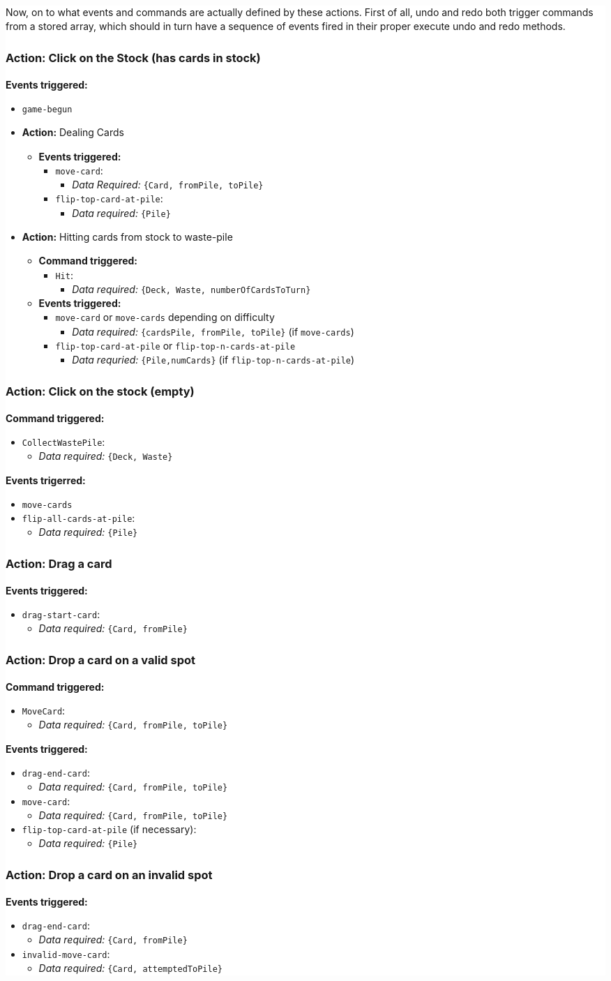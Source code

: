 Now, on to what events and commands are actually defined by these actions. First of all, undo and redo both trigger commands from a stored array, which should in turn have a sequence of events fired in their proper execute undo and redo methods.

### **Action:** Click on the Stock (has cards in stock)
**Events triggered:**
+ `game-begun`

+ **Action:** Dealing Cards
  + **Events triggered:**
    + `move-card`: 
      + *Data Required:* `{Card, fromPile, toPile}`
    + `flip-top-card-at-pile`:
      + *Data required:* `{Pile}`
+ **Action:** Hitting cards from stock to waste-pile
  + **Command triggered:** 
    + `Hit`:
      + *Data required:* `{Deck, Waste, numberOfCardsToTurn}`
  + **Events triggered:**
    + `move-card` or `move-cards` depending on difficulty
      + *Data required:* `{cardsPile, fromPile, toPile}` (if `move-cards`)
    + `flip-top-card-at-pile` or `flip-top-n-cards-at-pile` 
      + *Data requried:* `{Pile,numCards}` (if `flip-top-n-cards-at-pile`)
### **Action:** Click on the stock (empty)
**Command triggered:**
+ `CollectWastePile`:
  + *Data required:* `{Deck, Waste}`

**Events trigerred:**
+ `move-cards`
+ `flip-all-cards-at-pile`:
  + *Data required:* `{Pile}`
### **Action:** Drag a card
**Events triggered:**
+ `drag-start-card`:
  + *Data required:* `{Card, fromPile}`

### **Action:** Drop a card on a valid spot
**Command triggered:**
+ `MoveCard`:
  + *Data required:* `{Card, fromPile, toPile}`

**Events triggered:**
+ `drag-end-card`:
  + *Data required:* `{Card, fromPile, toPile}`
+ `move-card`:
  + *Data required:* `{Card, fromPile, toPile}`
+ `flip-top-card-at-pile` (if necessary):
  + *Data required:* `{Pile}`

### **Action:** Drop a card on an invalid spot
**Events triggered:**
+ `drag-end-card`:
  + *Data required:* `{Card, fromPile}`
+ `invalid-move-card`:
  + *Data required:* `{Card, attemptedToPile}`
